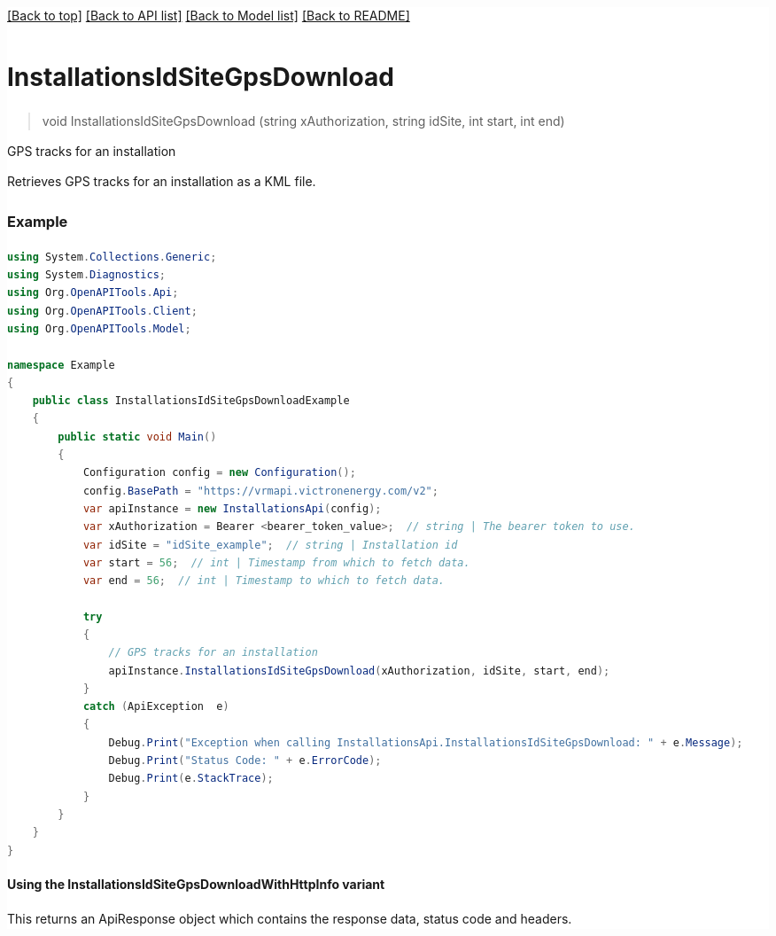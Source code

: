 [[Back to top]](#) [[Back to API list]](../../README.md#documentation-for-api-endpoints) [[Back to Model list]](../../README.md#documentation-for-models) [[Back to README]](../../README.md)

<a id="installationsidsitegpsdownload"></a>
# **InstallationsIdSiteGpsDownload**
> void InstallationsIdSiteGpsDownload (string xAuthorization, string idSite, int start, int end)

GPS tracks for an installation

Retrieves GPS tracks for an installation as a KML file.

### Example
```csharp
using System.Collections.Generic;
using System.Diagnostics;
using Org.OpenAPITools.Api;
using Org.OpenAPITools.Client;
using Org.OpenAPITools.Model;

namespace Example
{
    public class InstallationsIdSiteGpsDownloadExample
    {
        public static void Main()
        {
            Configuration config = new Configuration();
            config.BasePath = "https://vrmapi.victronenergy.com/v2";
            var apiInstance = new InstallationsApi(config);
            var xAuthorization = Bearer <bearer_token_value>;  // string | The bearer token to use.
            var idSite = "idSite_example";  // string | Installation id
            var start = 56;  // int | Timestamp from which to fetch data.
            var end = 56;  // int | Timestamp to which to fetch data.

            try
            {
                // GPS tracks for an installation
                apiInstance.InstallationsIdSiteGpsDownload(xAuthorization, idSite, start, end);
            }
            catch (ApiException  e)
            {
                Debug.Print("Exception when calling InstallationsApi.InstallationsIdSiteGpsDownload: " + e.Message);
                Debug.Print("Status Code: " + e.ErrorCode);
                Debug.Print(e.StackTrace);
            }
        }
    }
}
```

#### Using the InstallationsIdSiteGpsDownloadWithHttpInfo variant
This returns an ApiResponse object which contains the response data, status code and headers.
